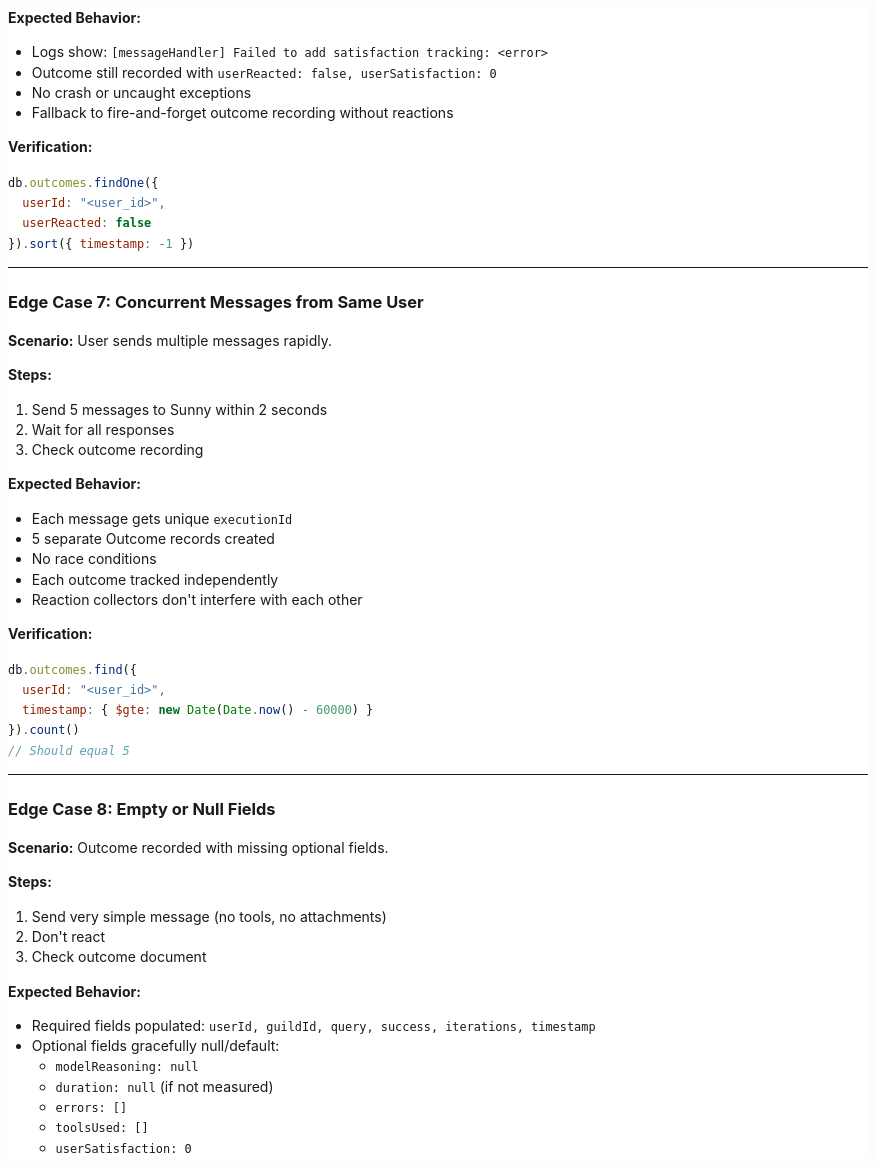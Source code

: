 **Expected Behavior:**
- Logs show: `[messageHandler] Failed to add satisfaction tracking: <error>`
- Outcome still recorded with `userReacted: false, userSatisfaction: 0`
- No crash or uncaught exceptions
- Fallback to fire-and-forget outcome recording without reactions

**Verification:**
```javascript
db.outcomes.findOne({
  userId: "<user_id>",
  userReacted: false
}).sort({ timestamp: -1 })
```

---

### Edge Case 7: Concurrent Messages from Same User

**Scenario:** User sends multiple messages rapidly.

**Steps:**
1. Send 5 messages to Sunny within 2 seconds
2. Wait for all responses
3. Check outcome recording

**Expected Behavior:**
- Each message gets unique `executionId`
- 5 separate Outcome records created
- No race conditions
- Each outcome tracked independently
- Reaction collectors don't interfere with each other

**Verification:**
```javascript
db.outcomes.find({
  userId: "<user_id>",
  timestamp: { $gte: new Date(Date.now() - 60000) }
}).count()
// Should equal 5
```

---

### Edge Case 8: Empty or Null Fields

**Scenario:** Outcome recorded with missing optional fields.

**Steps:**
1. Send very simple message (no tools, no attachments)
2. Don't react
3. Check outcome document

**Expected Behavior:**
- Required fields populated: `userId, guildId, query, success, iterations, timestamp`
- Optional fields gracefully null/default:
  - `modelReasoning: null`
  - `duration: null` (if not measured)
  - `errors: []`
  - `toolsUsed: []`
  - `userSatisfaction: 0`
